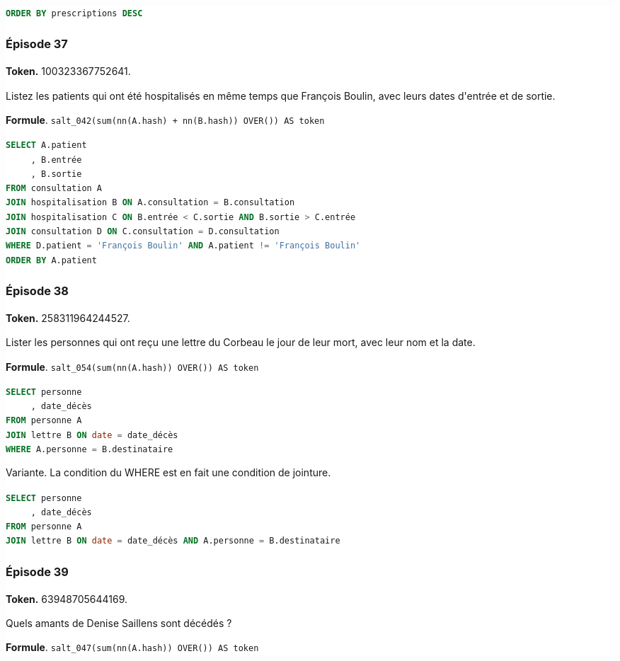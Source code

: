 ```sql
ORDER BY prescriptions DESC
```

### Épisode 37

**Token.** 100323367752641.

Listez les patients qui ont été hospitalisés en même temps que François Boulin, avec leurs dates d'entrée et de sortie.

**Formule**. `salt_042(sum(nn(A.hash) + nn(B.hash)) OVER()) AS token`

```sql
SELECT A.patient
     , B.entrée
     , B.sortie
FROM consultation A
JOIN hospitalisation B ON A.consultation = B.consultation
JOIN hospitalisation C ON B.entrée < C.sortie AND B.sortie > C.entrée
JOIN consultation D ON C.consultation = D.consultation
WHERE D.patient = 'François Boulin' AND A.patient != 'François Boulin'
ORDER BY A.patient
```

### Épisode 38

**Token.** 258311964244527.

Lister les personnes qui ont reçu une lettre du Corbeau le jour de leur mort, avec leur nom et la date.

**Formule**. `salt_054(sum(nn(A.hash)) OVER()) AS token`

```sql
SELECT personne
     , date_décès
FROM personne A
JOIN lettre B ON date = date_décès
WHERE A.personne = B.destinataire
```

Variante. La condition du WHERE est en fait une condition de jointure.

```sql
SELECT personne
     , date_décès
FROM personne A
JOIN lettre B ON date = date_décès AND A.personne = B.destinataire
```

### Épisode 39

**Token.** 63948705644169.

Quels amants de Denise Saillens sont décédés ?

**Formule**. `salt_047(sum(nn(A.hash)) OVER()) AS token`
